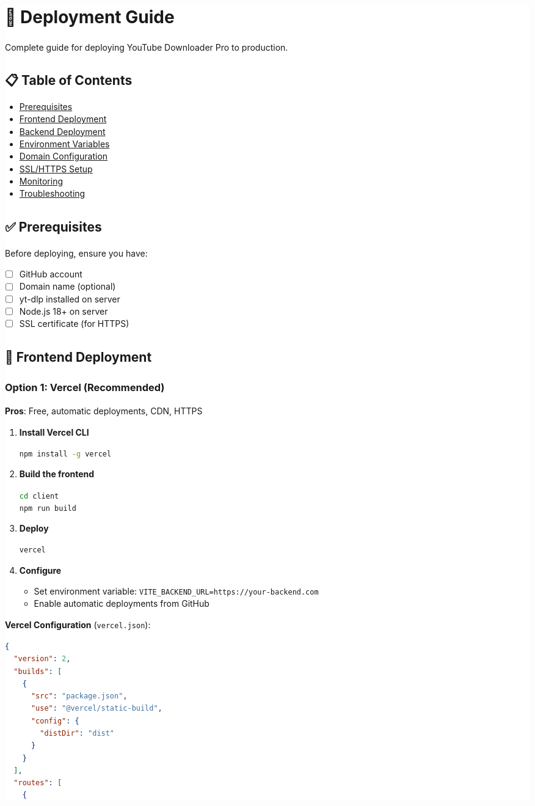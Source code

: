 # 🚀 Deployment Guide

Complete guide for deploying YouTube Downloader Pro to production.

## 📋 Table of Contents

- [Prerequisites](#prerequisites)
- [Frontend Deployment](#frontend-deployment)
- [Backend Deployment](#backend-deployment)
- [Environment Variables](#environment-variables)
- [Domain Configuration](#domain-configuration)
- [SSL/HTTPS Setup](#sslhttps-setup)
- [Monitoring](#monitoring)
- [Troubleshooting](#troubleshooting)

## ✅ Prerequisites

Before deploying, ensure you have:

- [ ] GitHub account
- [ ] Domain name (optional)
- [ ] yt-dlp installed on server
- [ ] Node.js 18+ on server
- [ ] SSL certificate (for HTTPS)

## 🎨 Frontend Deployment

### Option 1: Vercel (Recommended)

**Pros**: Free, automatic deployments, CDN, HTTPS

1. **Install Vercel CLI**
   ```bash
   npm install -g vercel
   ```

2. **Build the frontend**
   ```bash
   cd client
   npm run build
   ```

3. **Deploy**
   ```bash
   vercel
   ```

4. **Configure**
   - Set environment variable: `VITE_BACKEND_URL=https://your-backend.com`
   - Enable automatic deployments from GitHub

**Vercel Configuration** (`vercel.json`):
```json
{
  "version": 2,
  "builds": [
    {
      "src": "package.json",
      "use": "@vercel/static-build",
      "config": {
        "distDir": "dist"
      }
    }
  ],
  "routes": [
    {
```